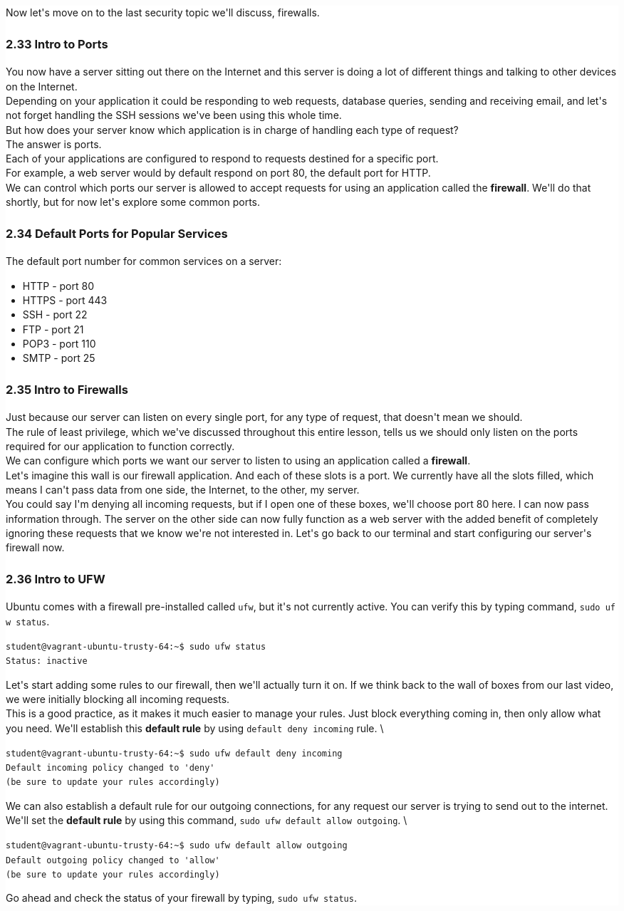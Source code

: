 Now let's move on to the last security topic we'll discuss, firewalls.

### 2.33 Intro to Ports
You now have a server sitting out there on the Internet and this server is doing a lot of different things and talking to other devices on the Internet. \
Depending on your application it could be responding to web requests, database queries, sending and receiving email, and let's not forget handling the SSH sessions we've been using this whole time. \
But how does your server know which application is in charge of handling each type of request? \
The answer is ports. \
Each of your applications are configured to respond to requests destined for a specific port. \
For example, a web server would by default respond on port 80, the default port for HTTP. \
We can control which ports our server is allowed to accept requests for using an application called the __firewall__. We'll do that shortly, but for now let's explore some common ports.

### 2.34 Default Ports for Popular Services
The default port number for common services on a server:
* HTTP - port 80
* HTTPS - port 443
* SSH - port 22
* FTP - port 21
* POP3 - port 110
* SMTP - port 25

### 2.35 Intro to Firewalls
Just because our server can listen on every single port, for any type of request, that doesn't mean we should. \
The rule of least privilege, which we've discussed throughout this entire lesson, tells us we should only listen on the ports required for our application to function correctly. \
We can configure which ports we want our server to listen to using an application called a __firewall__. \
Let's imagine this wall is our firewall application. And each of these slots is a port. We currently have all the slots filled, which means I can't pass data from one side, the Internet, to the other, my server. \
You could say I'm denying all incoming requests, but if I open one of these boxes, we'll choose port 80 here. I can now pass information through. The server on the other side can now fully function as a web server with the added benefit of completely ignoring these requests that we know we're not interested in. Let's go back to our terminal and start configuring our server's firewall now.

### 2.36 Intro to UFW
Ubuntu comes with a firewall pre-installed called `ufw`, but it's not currently active. You can verify this by typing command, `sudo ufw status`.
```
student@vagrant-ubuntu-trusty-64:~$ sudo ufw status
Status: inactive
```
Let's start adding some rules to our firewall, then we'll actually turn it on. If we think back to the wall of boxes from our last video, we were initially blocking all incoming requests. \
This is a good practice, as it makes it much easier to manage your rules. Just block everything coming in, then only allow what you need. We'll establish this __default rule__ by using `default deny incoming` rule. \
```
student@vagrant-ubuntu-trusty-64:~$ sudo ufw default deny incoming
Default incoming policy changed to 'deny'
(be sure to update your rules accordingly)
```
We can also establish a default rule for our outgoing connections, for any request our server is trying to send out to the internet. \
We'll set the __default rule__ by using this command, `sudo ufw default allow outgoing`. \
```
student@vagrant-ubuntu-trusty-64:~$ sudo ufw default allow outgoing
Default outgoing policy changed to 'allow'
(be sure to update your rules accordingly)
```
Go ahead and check the status of your firewall by typing, `sudo ufw status`.